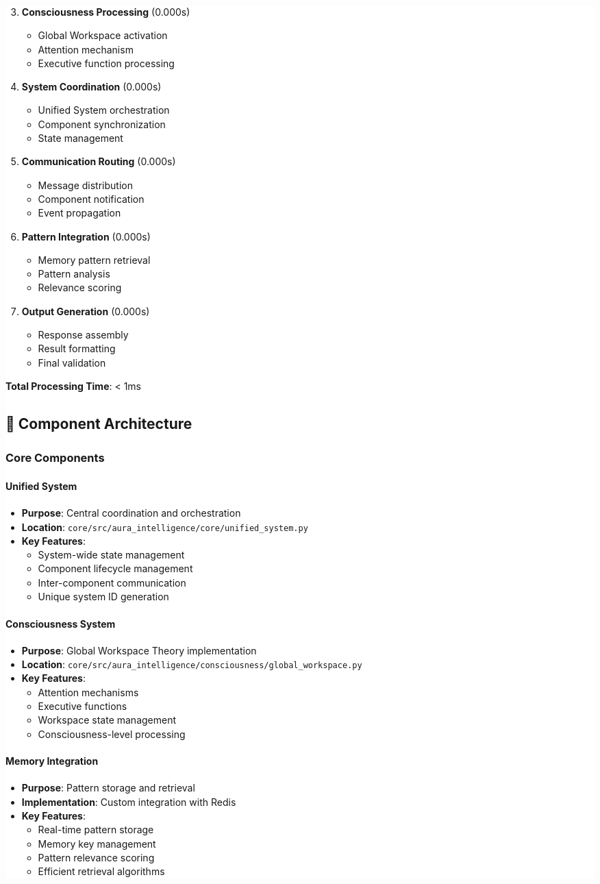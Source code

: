 3. **Consciousness Processing** (0.000s)
   - Global Workspace activation
   - Attention mechanism
   - Executive function processing

4. **System Coordination** (0.000s)
   - Unified System orchestration
   - Component synchronization
   - State management

5. **Communication Routing** (0.000s)
   - Message distribution
   - Component notification
   - Event propagation

6. **Pattern Integration** (0.000s)
   - Memory pattern retrieval
   - Pattern analysis
   - Relevance scoring

7. **Output Generation** (0.000s)
   - Response assembly
   - Result formatting
   - Final validation

**Total Processing Time**: < 1ms

## 🧠 **Component Architecture**

### **Core Components**

#### **Unified System**
- **Purpose**: Central coordination and orchestration
- **Location**: `core/src/aura_intelligence/core/unified_system.py`
- **Key Features**:
  - System-wide state management
  - Component lifecycle management
  - Inter-component communication
  - Unique system ID generation

#### **Consciousness System**
- **Purpose**: Global Workspace Theory implementation
- **Location**: `core/src/aura_intelligence/consciousness/global_workspace.py`
- **Key Features**:
  - Attention mechanisms
  - Executive functions
  - Workspace state management
  - Consciousness-level processing

#### **Memory Integration**
- **Purpose**: Pattern storage and retrieval
- **Implementation**: Custom integration with Redis
- **Key Features**:
  - Real-time pattern storage
  - Memory key management
  - Pattern relevance scoring
  - Efficient retrieval algorithms
